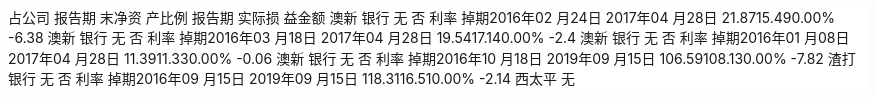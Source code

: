 占公司
报告期
末净资
产比例
报告期
实际损
益金额
澳新
银行
无
否
利率
掉期2016年02
月24日
2017年04
月28日
21.8715.490.00%
-6.38
澳新
银行
无
否
利率
掉期2016年03
月18日
2017年04
月28日
19.5417.140.00%
-2.4
澳新
银行
无
否
利率
掉期2016年01
月08日
2017年04
月28日
11.3911.330.00%
-0.06
澳新
银行
无
否
利率
掉期2016年10
月18日
2019年09
月15日
106.59108.130.00%
-7.82
渣打
银行
无
否
利率
掉期2016年09
月15日
2019年09
月15日
118.3116.510.00%
-2.14
西太平
无